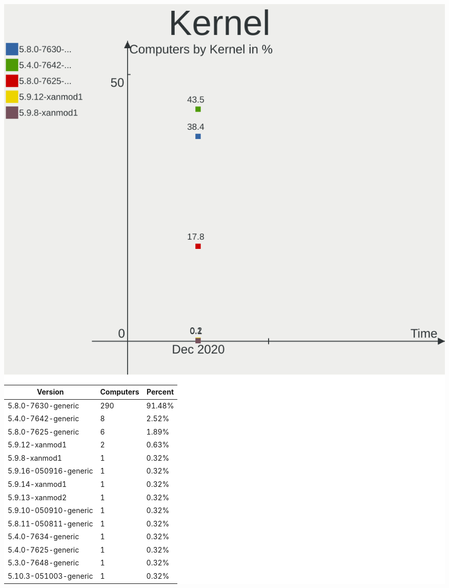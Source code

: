 ![Kernel](./All/images/line_chart/os_kernel.svg)

| Version               | Computers | Percent |
|-----------------------|-----------|---------|
| 5.8.0-7630-generic    | 290       | 91.48%  |
| 5.4.0-7642-generic    | 8         | 2.52%   |
| 5.8.0-7625-generic    | 6         | 1.89%   |
| 5.9.12-xanmod1        | 2         | 0.63%   |
| 5.9.8-xanmod1         | 1         | 0.32%   |
| 5.9.16-050916-generic | 1         | 0.32%   |
| 5.9.14-xanmod1        | 1         | 0.32%   |
| 5.9.13-xanmod2        | 1         | 0.32%   |
| 5.9.10-050910-generic | 1         | 0.32%   |
| 5.8.11-050811-generic | 1         | 0.32%   |
| 5.4.0-7634-generic    | 1         | 0.32%   |
| 5.4.0-7625-generic    | 1         | 0.32%   |
| 5.3.0-7648-generic    | 1         | 0.32%   |
| 5.10.3-051003-generic | 1         | 0.32%   |